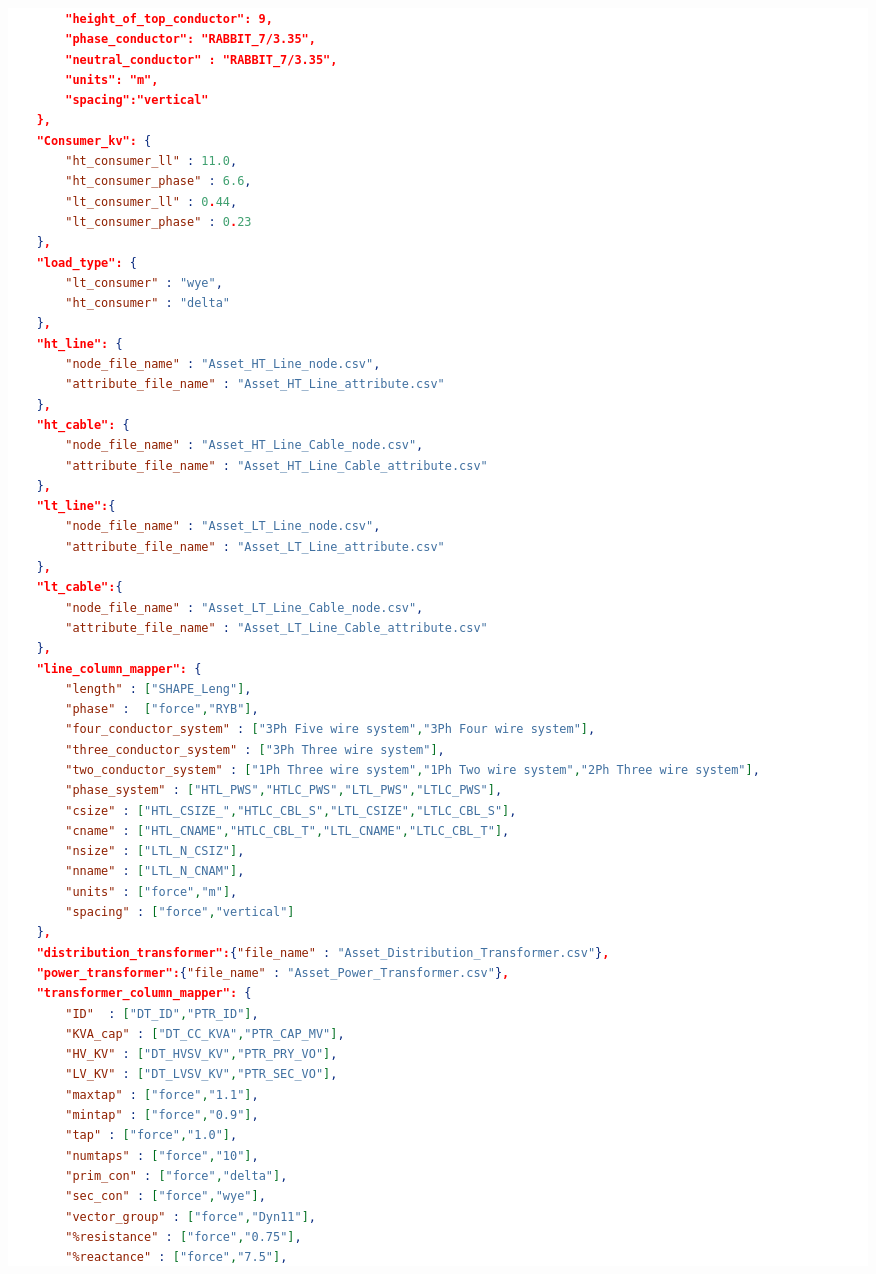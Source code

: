 ```json
        "height_of_top_conductor": 9,
        "phase_conductor": "RABBIT_7/3.35",
        "neutral_conductor" : "RABBIT_7/3.35",
        "units": "m",
        "spacing":"vertical"
    },
    "Consumer_kv": {
        "ht_consumer_ll" : 11.0,
        "ht_consumer_phase" : 6.6,
        "lt_consumer_ll" : 0.44,
        "lt_consumer_phase" : 0.23
    },
    "load_type": {
        "lt_consumer" : "wye",
        "ht_consumer" : "delta"
    },
    "ht_line": {
        "node_file_name" : "Asset_HT_Line_node.csv",
        "attribute_file_name" : "Asset_HT_Line_attribute.csv"
    },
    "ht_cable": {
        "node_file_name" : "Asset_HT_Line_Cable_node.csv",
        "attribute_file_name" : "Asset_HT_Line_Cable_attribute.csv"
    },
    "lt_line":{
        "node_file_name" : "Asset_LT_Line_node.csv",
        "attribute_file_name" : "Asset_LT_Line_attribute.csv"
    },
    "lt_cable":{
        "node_file_name" : "Asset_LT_Line_Cable_node.csv",
        "attribute_file_name" : "Asset_LT_Line_Cable_attribute.csv"
    },
    "line_column_mapper": {
        "length" : ["SHAPE_Leng"],
        "phase" :  ["force","RYB"],  
        "four_conductor_system" : ["3Ph Five wire system","3Ph Four wire system"],
        "three_conductor_system" : ["3Ph Three wire system"],
        "two_conductor_system" : ["1Ph Three wire system","1Ph Two wire system","2Ph Three wire system"],
        "phase_system" : ["HTL_PWS","HTLC_PWS","LTL_PWS","LTLC_PWS"],
        "csize" : ["HTL_CSIZE_","HTLC_CBL_S","LTL_CSIZE","LTLC_CBL_S"],
        "cname" : ["HTL_CNAME","HTLC_CBL_T","LTL_CNAME","LTLC_CBL_T"],
        "nsize" : ["LTL_N_CSIZ"],
        "nname" : ["LTL_N_CNAM"],
        "units" : ["force","m"],  
        "spacing" : ["force","vertical"]
    },
    "distribution_transformer":{"file_name" : "Asset_Distribution_Transformer.csv"},
    "power_transformer":{"file_name" : "Asset_Power_Transformer.csv"},
    "transformer_column_mapper": {
        "ID"  : ["DT_ID","PTR_ID"],
        "KVA_cap" : ["DT_CC_KVA","PTR_CAP_MV"],
        "HV_KV" : ["DT_HVSV_KV","PTR_PRY_VO"],
        "LV_KV" : ["DT_LVSV_KV","PTR_SEC_VO"],
        "maxtap" : ["force","1.1"],
        "mintap" : ["force","0.9"],
        "tap" : ["force","1.0"],
        "numtaps" : ["force","10"],
        "prim_con" : ["force","delta"],
        "sec_con" : ["force","wye"],
        "vector_group" : ["force","Dyn11"],
        "%resistance" : ["force","0.75"],
        "%reactance" : ["force","7.5"],
```